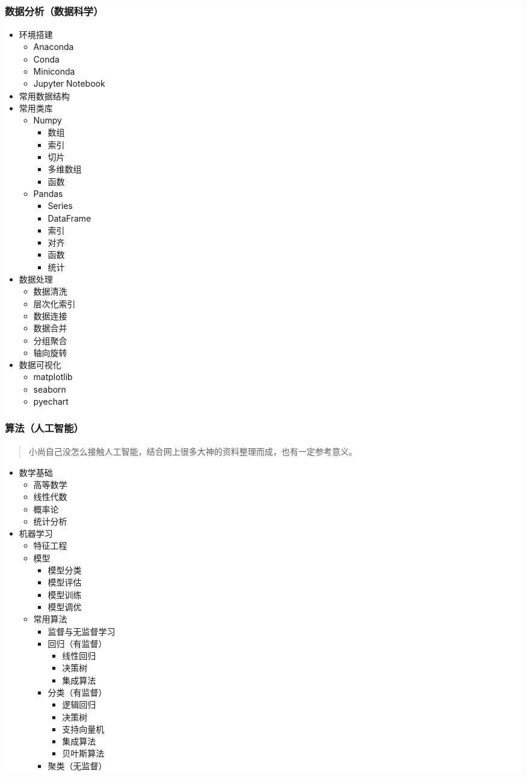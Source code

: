 ### 数据分析（数据科学）

- 环境搭建 
   - Anaconda
   - Conda
   - Miniconda
   - Jupyter Notebook
- 常用数据结构
- 常用类库 
   - Numpy 
      - 数组
      - 索引
      - 切片
      - 多维数组
      - 函数
   - Pandas 
      - Series
      - DataFrame
      - 索引
      - 对齐
      - 函数
      - 统计
- 数据处理 
   - 数据清洗
   - 层次化索引
   - 数据连接
   - 数据合并
   - 分组聚合
   - 轴向旋转
- 数据可视化 
   - matplotlib
   - seaborn
   - pyechart

### 算法（人工智能）

> 小尚自己没怎么接触人工智能，结合网上很多大神的资料整理而成，也有一定参考意义。


- 数学基础 
   - 高等数学
   - 线性代数
   - 概率论
   - 统计分析
- 机器学习 
   - 特征工程
   - 模型 
      - 模型分类
      - 模型评估
      - 模型训练
      - 模型调优
   - 常用算法 
      - 监督与无监督学习
      - 回归（有监督） 
         - 线性回归
         - 决策树
         - 集成算法
      - 分类（有监督） 
         - 逻辑回归
         - 决策树
         - 支持向量机
         - 集成算法
         - 贝叶斯算法
      - 聚类（无监督） 
